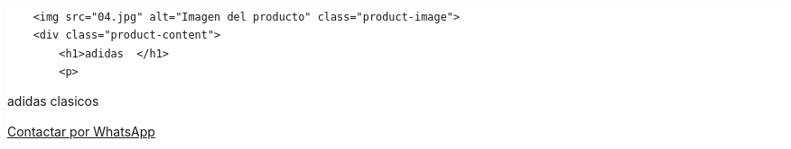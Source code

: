         <img src="04.jpg" alt="Imagen del producto" class="product-image">
        <div class="product-content">
            <h1>adidas  </h1>
            <p>
adidas clasicos
            </p>
            <a href="https://wa.me/50586574008?text=Hola,%20estoy%20interesado%20en%20el%20producto%20'Nombre%20del%20adidas '" class="whatsapp-button" target="_blank">
                Contactar por WhatsApp
            </a>
        </div>
<div class="product-card">
